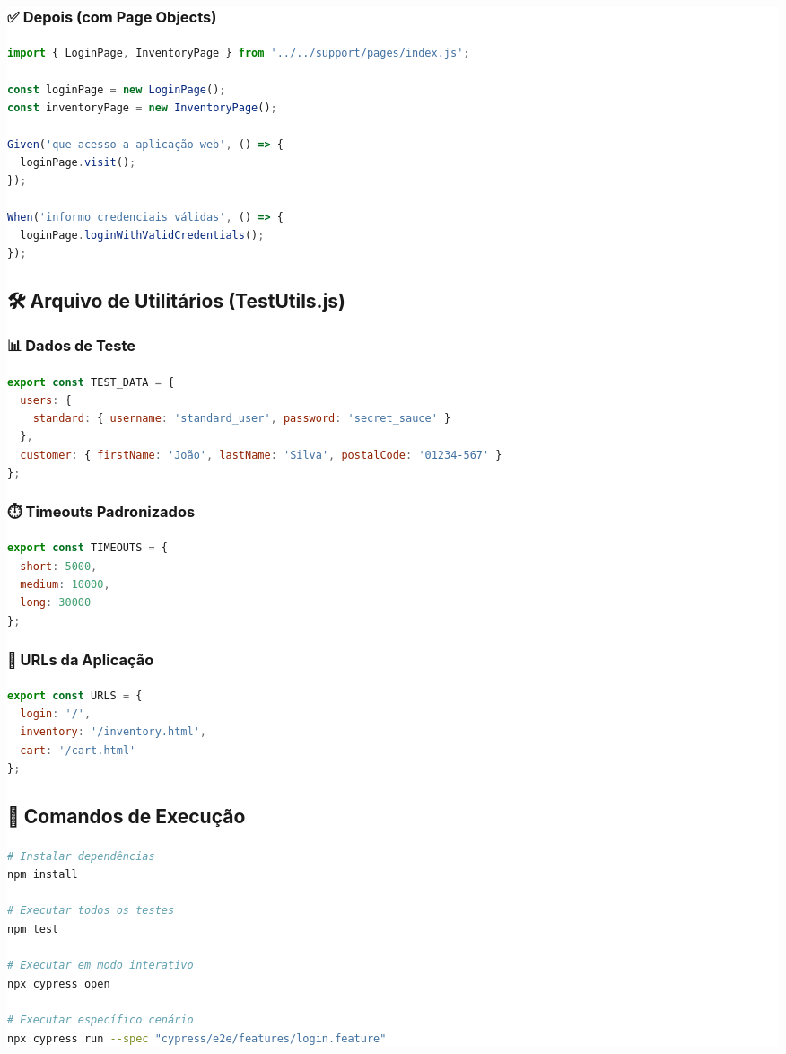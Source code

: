 ### ✅ Depois (com Page Objects)
```javascript
import { LoginPage, InventoryPage } from '../../support/pages/index.js';

const loginPage = new LoginPage();
const inventoryPage = new InventoryPage();

Given('que acesso a aplicação web', () => {
  loginPage.visit();
});

When('informo credenciais válidas', () => {
  loginPage.loginWithValidCredentials();
});
```

## 🛠️ Arquivo de Utilitários (TestUtils.js)

### 📊 Dados de Teste
```javascript
export const TEST_DATA = {
  users: {
    standard: { username: 'standard_user', password: 'secret_sauce' }
  },
  customer: { firstName: 'João', lastName: 'Silva', postalCode: '01234-567' }
};
```

### ⏱️ Timeouts Padronizados
```javascript
export const TIMEOUTS = {
  short: 5000,
  medium: 10000, 
  long: 30000
};
```

### 🔗 URLs da Aplicação
```javascript
export const URLS = {
  login: '/',
  inventory: '/inventory.html',
  cart: '/cart.html'
};
```

## 🚀 Comandos de Execução

```bash
# Instalar dependências
npm install

# Executar todos os testes
npm test

# Executar em modo interativo
npx cypress open

# Executar específico cenário
npx cypress run --spec "cypress/e2e/features/login.feature"
```
